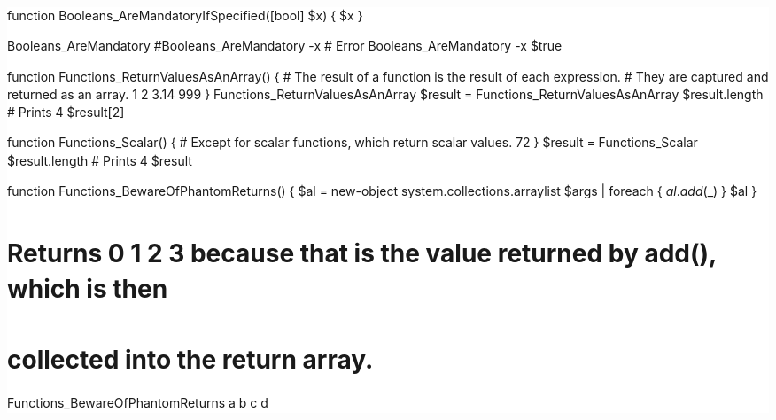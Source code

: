 
function Booleans_AreMandatoryIfSpecified([bool] $x)
{
    $x
}

Booleans_AreMandatory
#Booleans_AreMandatory -x            # Error
Booleans_AreMandatory -x $true


function Functions_ReturnValuesAsAnArray()
{
    # The result of a function is the result of each expression.
    # They are captured and returned as an array.
    1
    2
    3.14
    999
}
Functions_ReturnValuesAsAnArray
$result = Functions_ReturnValuesAsAnArray
$result.length                      # Prints 4
$result[2]


function Functions_Scalar()
{
    # Except for scalar functions, which return scalar values.
    72
}
$result = Functions_Scalar
$result.length                      # Prints 4
$result


function Functions_BewareOfPhantomReturns()
{
    $al = new-object system.collections.arraylist
    $args | foreach { $al.add($_) }
    $al
}
# Returns 0 1 2 3 because that is the value returned by add(), which is then
# collected into the return array.
Functions_BewareOfPhantomReturns a b c d    
